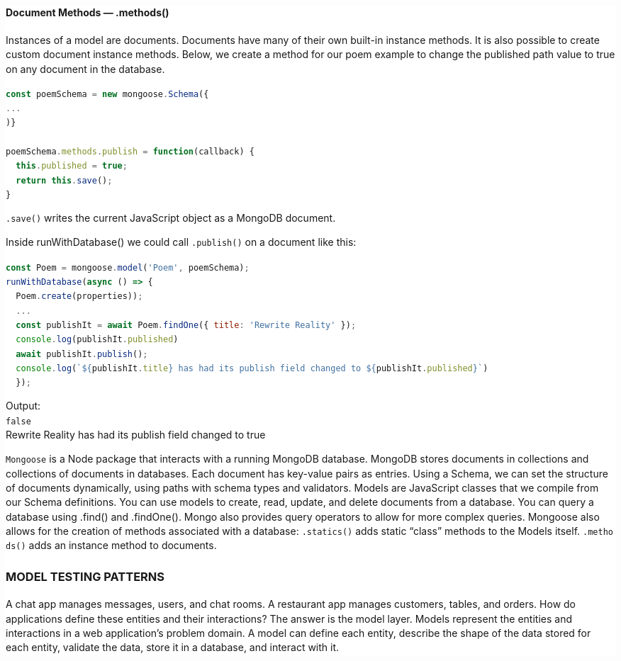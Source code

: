 #### Document Methods — .methods()

Instances of a model are documents. Documents have many of their own built-in instance methods. It is also possible to create custom document instance methods. Below, we create a method for our poem example to change the published path value to true on any document in the database.

```javascript
const poemSchema = new mongoose.Schema({
...
)}

poemSchema.methods.publish = function(callback) {
  this.published = true;
  return this.save();
}
```

`.save()` writes the current JavaScript object as a MongoDB document.

Inside runWithDatabase() we could call `.publish()` on a document like this:

```javascript
const Poem = mongoose.model('Poem', poemSchema);
runWithDatabase(async () => {
  Poem.create(properties));
  ...
  const publishIt = await Poem.findOne({ title: 'Rewrite Reality' });
  console.log(publishIt.published)
  await publishIt.publish();
  console.log(`${publishIt.title} has had its publish field changed to ${publishIt.published}`)
  });
```

Output:  
`false`  
Rewrite Reality has had its publish field changed to true

`Mongoose` is a Node package that interacts with a running MongoDB database.
MongoDB stores documents in collections and collections of documents in databases. Each document has key-value pairs as entries.
Using a Schema, we can set the structure of documents dynamically, using paths with schema types and validators.
Models are JavaScript classes that we compile from our Schema definitions.
You can use models to create, read, update, and delete documents from a database.
You can query a database using .find() and .findOne(). Mongo also provides query operators to allow for more complex queries.
Mongoose also allows for the creation of methods associated with a database:
`.statics()` adds static “class” methods to the Models itself.
`.methods()` adds an instance method to documents.

### MODEL TESTING PATTERNS

A chat app manages messages, users, and chat rooms. A restaurant app manages customers, tables, and orders. How do applications define these entities and their interactions? The answer is the model layer.
Models represent the entities and interactions in a web application’s problem domain. A model can define each entity, describe the shape of the data stored for each entity, validate the data, store it in a database, and interact with it.
